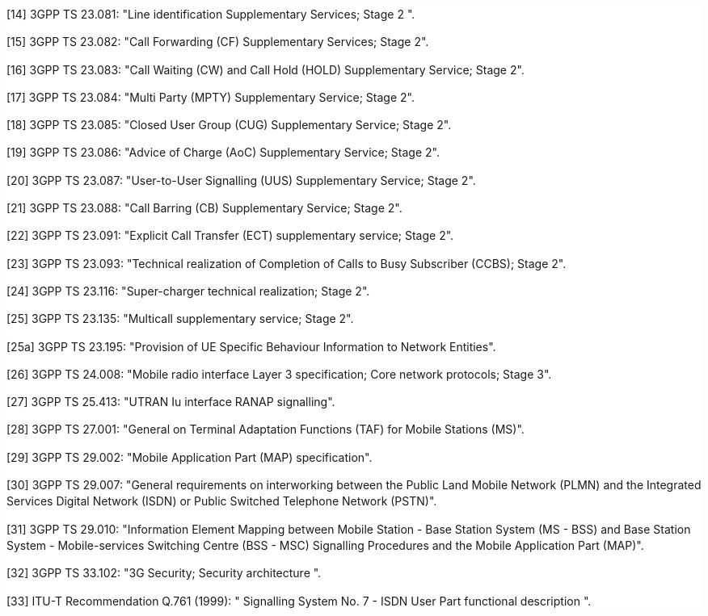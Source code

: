 \[14\] 3GPP TS 23.081: \"Line identification Supplementary Services;
Stage 2 \".

\[15\] 3GPP TS 23.082: \"Call Forwarding (CF) Supplementary Services;
Stage 2\".

\[16\] 3GPP TS 23.083: \"Call Waiting (CW) and Call Hold (HOLD)
Supplementary Service; Stage 2\".

\[17\] 3GPP TS 23.084: \"Multi Party (MPTY) Supplementary Service; Stage
2\".

\[18\] 3GPP TS 23.085: \"Closed User Group (CUG) Supplementary Service;
Stage 2\".

\[19\] 3GPP TS 23.086: \"Advice of Charge (AoC) Supplementary Service;
Stage 2\".

\[20\] 3GPP TS 23.087: \"User-to-User Signalling (UUS) Supplementary
Service; Stage 2\".

\[21\] 3GPP TS 23.088: \"Call Barring (CB) Supplementary Service; Stage
2\".

\[22\] 3GPP TS 23.091: \"Explicit Call Transfer (ECT) supplementary
service; Stage 2\".

\[23\] 3GPP TS 23.093: \"Technical realization of Completion of Calls to
Busy Subscriber (CCBS); Stage 2\".

\[24\] 3GPP TS 23.116: \"Super-charger technical realization; Stage 2\".

\[25\] 3GPP TS 23.135: \"Multicall supplementary service; Stage 2\".

\[25a\] 3GPP TS 23.195: \"Provision of UE Specific Behaviour Information
to Network Entities\".

\[26\] 3GPP TS 24.008: \"Mobile radio interface Layer 3 specification;
Core network protocols; Stage 3\".

\[27\] 3GPP TS 25.413: \"UTRAN Iu interface RANAP signalling\".

\[28\] 3GPP TS 27.001: \"General on Terminal Adaptation Functions (TAF)
for Mobile Stations (MS)\".

\[29\] 3GPP TS 29.002: \"Mobile Application Part (MAP) specification\".

\[30\] 3GPP TS 29.007: \"General requirements on interworking between
the Public Land Mobile Network (PLMN) and the Integrated Services
Digital Network (ISDN) or Public Switched Telephone Network (PSTN)\".

\[31\] 3GPP TS 29.010: \"Information Element Mapping between Mobile
Station - Base Station System (MS - BSS) and Base Station System -
Mobile-services Switching Centre (BSS - MSC) Signalling Procedures and
the Mobile Application Part (MAP)\".

\[32\] 3GPP TS 33.102: \"3G Security; Security architecture \".

\[33\] ITU-T Recommendation Q.761 (1999): \" Signalling System No. 7 -
ISDN User Part functional description \".
